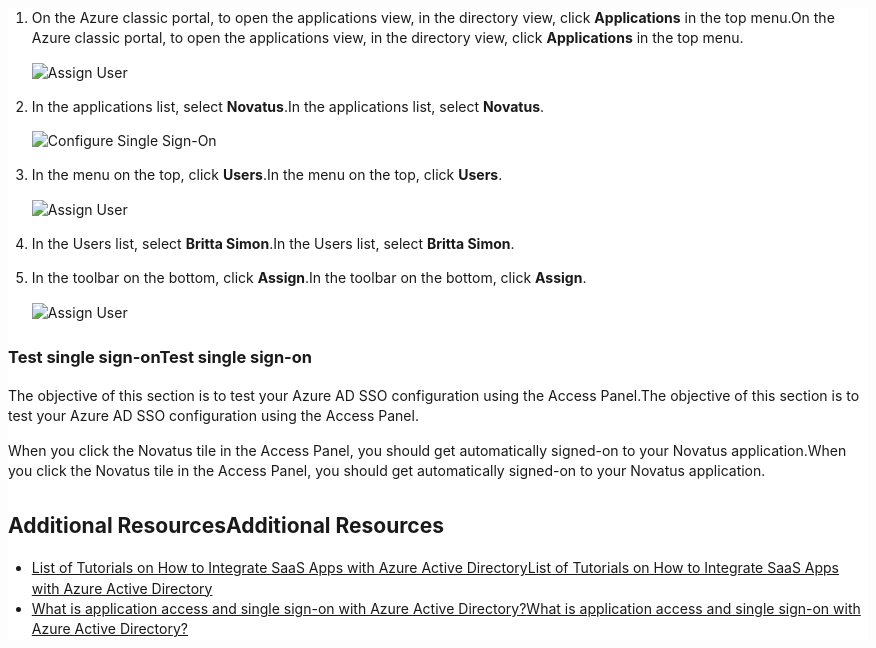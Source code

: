 1. <span data-ttu-id="26f97-211">On the Azure classic portal, to open the applications view, in the directory view, click **Applications** in the top menu.</span><span class="sxs-lookup"><span data-stu-id="26f97-211">On the Azure classic portal, to open the applications view, in the directory view, click **Applications** in the top menu.</span></span>
   
    ![Assign User][201] 
2. <span data-ttu-id="26f97-213">In the applications list, select **Novatus**.</span><span class="sxs-lookup"><span data-stu-id="26f97-213">In the applications list, select **Novatus**.</span></span>
   
    ![Configure Single Sign-On](https://docstestmedia1.blob.core.windows.net/azure-media/articles/active-directory/media/active-directory-saas-novatus-tutorial/tutorial_novatus_50.png) 
3. <span data-ttu-id="26f97-215">In the menu on the top, click **Users**.</span><span class="sxs-lookup"><span data-stu-id="26f97-215">In the menu on the top, click **Users**.</span></span>
   
    ![Assign User][203] 
4. <span data-ttu-id="26f97-217">In the Users list, select **Britta Simon**.</span><span class="sxs-lookup"><span data-stu-id="26f97-217">In the Users list, select **Britta Simon**.</span></span>
5. <span data-ttu-id="26f97-218">In the toolbar on the bottom, click **Assign**.</span><span class="sxs-lookup"><span data-stu-id="26f97-218">In the toolbar on the bottom, click **Assign**.</span></span>
   
    ![Assign User][205]

### <a name="test-single-sign-on"></a><span data-ttu-id="26f97-220">Test single sign-on</span><span class="sxs-lookup"><span data-stu-id="26f97-220">Test single sign-on</span></span>
<span data-ttu-id="26f97-221">The objective of this section is to test your Azure AD SSO configuration using the Access Panel.</span><span class="sxs-lookup"><span data-stu-id="26f97-221">The objective of this section is to test your Azure AD SSO configuration using the Access Panel.</span></span>

<span data-ttu-id="26f97-222">When you click the Novatus tile in the Access Panel, you should get automatically signed-on to your Novatus application.</span><span class="sxs-lookup"><span data-stu-id="26f97-222">When you click the Novatus tile in the Access Panel, you should get automatically signed-on to your Novatus application.</span></span>

## <a name="additional-resources"></a><span data-ttu-id="26f97-223">Additional Resources</span><span class="sxs-lookup"><span data-stu-id="26f97-223">Additional Resources</span></span>
* [<span data-ttu-id="26f97-224">List of Tutorials on How to Integrate SaaS Apps with Azure Active Directory</span><span class="sxs-lookup"><span data-stu-id="26f97-224">List of Tutorials on How to Integrate SaaS Apps with Azure Active Directory</span></span>](active-directory-saas-tutorial-list.md)
* [<span data-ttu-id="26f97-225">What is application access and single sign-on with Azure Active Directory?</span><span class="sxs-lookup"><span data-stu-id="26f97-225">What is application access and single sign-on with Azure Active Directory?</span></span>](active-directory-appssoaccess-whatis.md)



[1]: https://docstestmedia1.blob.core.windows.net/azure-media/articles/active-directory/media/active-directory-saas-novatus-tutorial/tutorial_general_01.png
[2]: https://docstestmedia1.blob.core.windows.net/azure-media/articles/active-directory/media/active-directory-saas-novatus-tutorial/tutorial_general_02.png
[3]: https://docstestmedia1.blob.core.windows.net/azure-media/articles/active-directory/media/active-directory-saas-novatus-tutorial/tutorial_general_03.png
[4]: https://docstestmedia1.blob.core.windows.net/azure-media/articles/active-directory/media/active-directory-saas-novatus-tutorial/tutorial_general_04.png

[6]: https://docstestmedia1.blob.core.windows.net/azure-media/articles/active-directory/media/active-directory-saas-novatus-tutorial/tutorial_general_05.png
[10]: https://docstestmedia1.blob.core.windows.net/azure-media/articles/active-directory/media/active-directory-saas-novatus-tutorial/tutorial_general_06.png
[11]: https://docstestmedia1.blob.core.windows.net/azure-media/articles/active-directory/media/active-directory-saas-novatus-tutorial/tutorial_general_07.png
[20]: https://docstestmedia1.blob.core.windows.net/azure-media/articles/active-directory/media/active-directory-saas-novatus-tutorial/tutorial_general_100.png

[200]: https://docstestmedia1.blob.core.windows.net/azure-media/articles/active-directory/media/active-directory-saas-novatus-tutorial/tutorial_general_200.png
[201]: https://docstestmedia1.blob.core.windows.net/azure-media/articles/active-directory/media/active-directory-saas-novatus-tutorial/tutorial_general_201.png
[203]: https://docstestmedia1.blob.core.windows.net/azure-media/articles/active-directory/media/active-directory-saas-novatus-tutorial/tutorial_general_203.png
[204]: ./media/active-directory-saas-novatus-tutorial/tutorial_general_204.png
[205]: https://docstestmedia1.blob.core.windows.net/azure-media/articles/active-directory/media/active-directory-saas-novatus-tutorial/tutorial_general_205.png

























